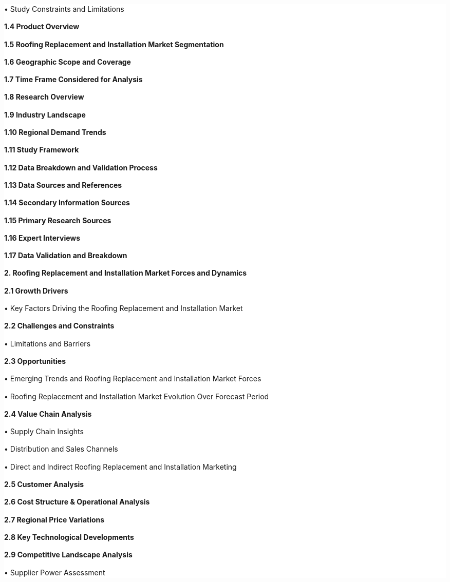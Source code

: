 • Study Constraints and Limitations

<strong>1.4 Product Overview</strong>

<strong>1.5 Roofing Replacement and Installation Market Segmentation</strong>

<strong>1.6 Geographic Scope and Coverage</strong>

<strong>1.7 Time Frame Considered for Analysis</strong>

<strong>1.8 Research Overview</strong>

<strong>1.9 Industry Landscape</strong>

<strong>1.10 Regional Demand Trends</strong>

<strong>1.11 Study Framework</strong>

<strong>1.12 Data Breakdown and Validation Process</strong>

<strong>1.13 Data Sources and References</strong>

<strong>1.14 Secondary Information Sources</strong>

<strong>1.15 Primary Research Sources</strong>

<strong>1.16 Expert Interviews</strong>

<strong>1.17 Data Validation and Breakdown</strong>

<strong>2. Roofing Replacement and Installation Market Forces and Dynamics</strong>

<strong>2.1 Growth Drivers</strong>

• Key Factors Driving the Roofing Replacement and Installation Market

<strong>2.2 Challenges and Constraints</strong>

• Limitations and Barriers

<strong>2.3 Opportunities</strong>

• Emerging Trends and Roofing Replacement and Installation Market Forces

• Roofing Replacement and Installation Market Evolution Over Forecast Period

<strong>2.4 Value Chain Analysis</strong>

• Supply Chain Insights

• Distribution and Sales Channels

• Direct and Indirect Roofing Replacement and Installation Marketing

<strong>2.5 Customer Analysis</strong>

<strong>2.6 Cost Structure & Operational Analysis</strong>

<strong>2.7 Regional Price Variations</strong>

<strong>2.8 Key Technological Developments</strong>

<strong>2.9 Competitive Landscape Analysis</strong>

• Supplier Power Assessment
